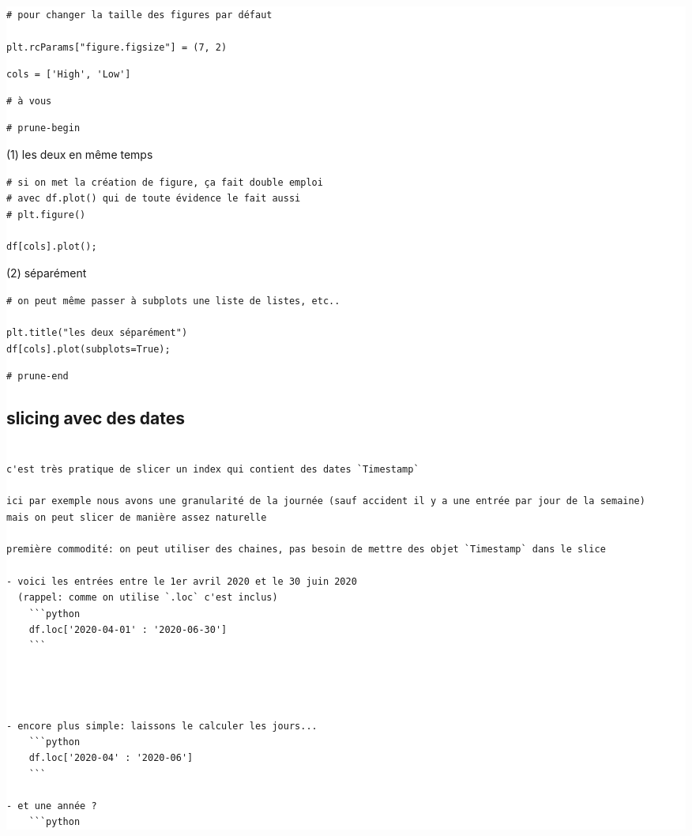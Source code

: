 ```{code-cell} ipython3
# pour changer la taille des figures par défaut

plt.rcParams["figure.figsize"] = (7, 2)
```

```{code-cell} ipython3
cols = ['High', 'Low']
```

```{code-cell} ipython3
# à vous
```

```{code-cell} ipython3
# prune-begin
```

(1) les deux en même temps

```{code-cell} ipython3
# si on met la création de figure, ça fait double emploi
# avec df.plot() qui de toute évidence le fait aussi
# plt.figure()

df[cols].plot();
```

(2) séparément

```{code-cell} ipython3
# on peut même passer à subplots une liste de listes, etc..

plt.title("les deux séparément")
df[cols].plot(subplots=True);
```

```{code-cell} ipython3
# prune-end
```

## slicing avec des dates

````{admonition} →

c'est très pratique de slicer un index qui contient des dates `Timestamp`

ici par exemple nous avons une granularité de la journée (sauf accident il y a une entrée par jour de la semaine)  
mais on peut slicer de manière assez naturelle

première commodité: on peut utiliser des chaines, pas besoin de mettre des objet `Timestamp` dans le slice

- voici les entrées entre le 1er avril 2020 et le 30 juin 2020  
  (rappel: comme on utilise `.loc` c'est inclus)
    ```python
    df.loc['2020-04-01' : '2020-06-30']
    ```
   



- encore plus simple: laissons le calculer les jours...
    ```python
    df.loc['2020-04' : '2020-06']
    ```

- et une année ?
    ```python
````